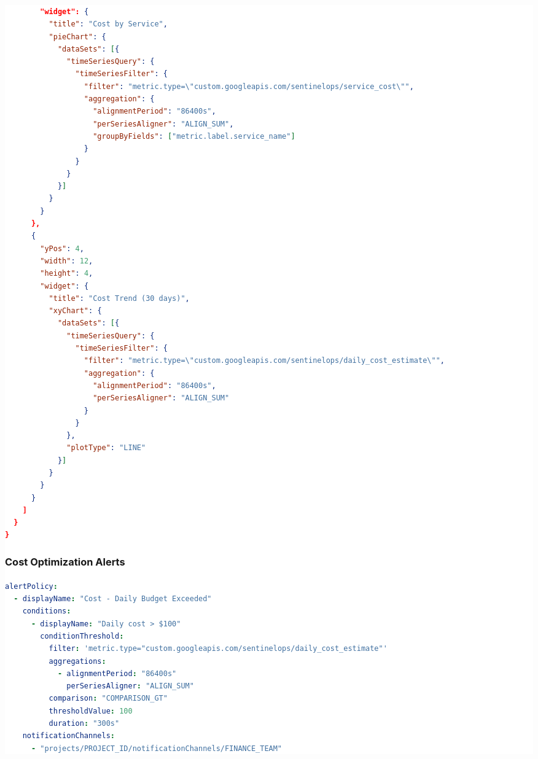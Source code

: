 ```json
        "widget": {
          "title": "Cost by Service",
          "pieChart": {
            "dataSets": [{
              "timeSeriesQuery": {
                "timeSeriesFilter": {
                  "filter": "metric.type=\"custom.googleapis.com/sentinelops/service_cost\"",
                  "aggregation": {
                    "alignmentPeriod": "86400s",
                    "perSeriesAligner": "ALIGN_SUM",
                    "groupByFields": ["metric.label.service_name"]
                  }
                }
              }
            }]
          }
        }
      },
      {
        "yPos": 4,
        "width": 12,
        "height": 4,
        "widget": {
          "title": "Cost Trend (30 days)",
          "xyChart": {
            "dataSets": [{
              "timeSeriesQuery": {
                "timeSeriesFilter": {
                  "filter": "metric.type=\"custom.googleapis.com/sentinelops/daily_cost_estimate\"",
                  "aggregation": {
                    "alignmentPeriod": "86400s",
                    "perSeriesAligner": "ALIGN_SUM"
                  }
                }
              },
              "plotType": "LINE"
            }]
          }
        }
      }
    ]
  }
}
```

### Cost Optimization Alerts

```yaml
alertPolicy:
  - displayName: "Cost - Daily Budget Exceeded"
    conditions:
      - displayName: "Daily cost > $100"
        conditionThreshold:
          filter: 'metric.type="custom.googleapis.com/sentinelops/daily_cost_estimate"'
          aggregations:
            - alignmentPeriod: "86400s"
              perSeriesAligner: "ALIGN_SUM"
          comparison: "COMPARISON_GT"
          thresholdValue: 100
          duration: "300s"
    notificationChannels:
      - "projects/PROJECT_ID/notificationChannels/FINANCE_TEAM"
```